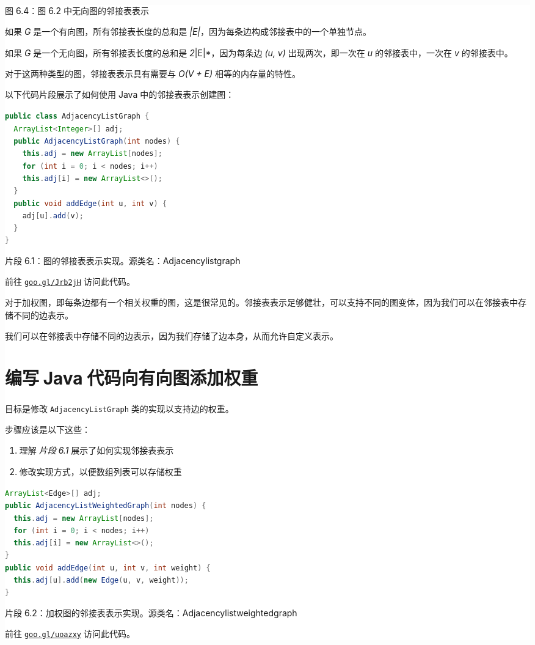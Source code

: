 图 6.4：图 6.2 中无向图的邻接表表示

如果 *G* 是一个有向图，所有邻接表长度的总和是 *|E|*，因为每条边构成邻接表中的一个单独节点。

如果 *G* 是一个无向图，所有邻接表长度的总和是 *2*|E|*，因为每条边 *(u, v)* 出现两次，即一次在 *u* 的邻接表中，一次在 *v* 的邻接表中。

对于这两种类型的图，邻接表表示具有需要与 *O(V + E)* 相等的内存量的特性。

以下代码片段展示了如何使用 Java 中的邻接表表示创建图：

```java
public class AdjacencyListGraph {
  ArrayList<Integer>[] adj;
  public AdjacencyListGraph(int nodes) {
    this.adj = new ArrayList[nodes];
    for (int i = 0; i < nodes; i++)
    this.adj[i] = new ArrayList<>();
  }
  public void addEdge(int u, int v) {
    adj[u].add(v);
  }
}  
```

片段 6.1：图的邻接表表示实现。源类名：Adjacencylistgraph

前往 [`goo.gl/Jrb2jH`](https://goo.gl/Jrb2jH) 访问此代码。

对于加权图，即每条边都有一个相关权重的图，这是很常见的。邻接表表示足够健壮，可以支持不同的图变体，因为我们可以在邻接表中存储不同的边表示。

我们可以在邻接表中存储不同的边表示，因为我们存储了边本身，从而允许自定义表示。

# 编写 Java 代码向有向图添加权重

目标是修改 `AdjacencyListGraph` 类的实现以支持边的权重。

步骤应该是以下这些：

1.  理解 *片段 6.1* 展示了如何实现邻接表表示

1.  修改实现方式，以便数组列表可以存储权重

```java
ArrayList<Edge>[] adj;
public AdjacencyListWeightedGraph(int nodes) {  
  this.adj = new ArrayList[nodes];
  for (int i = 0; i < nodes; i++)
  this.adj[i] = new ArrayList<>();
}
public void addEdge(int u, int v, int weight) {
  this.adj[u].add(new Edge(u, v, weight));
}  
```

片段 6.2：加权图的邻接表表示实现。源类名：Adjacencylistweightedgraph

前往 [`goo.gl/uoazxy`](https://goo.gl/uoazxy) 访问此代码。
